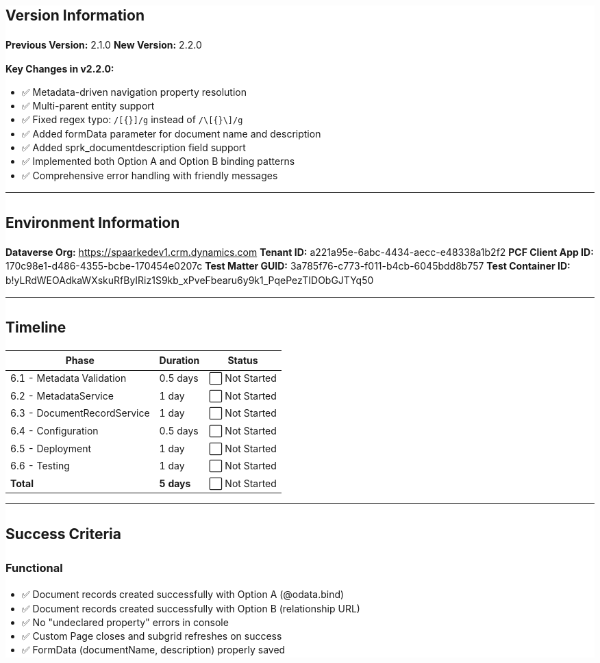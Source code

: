 
## Version Information

**Previous Version:** 2.1.0
**New Version:** 2.2.0

**Key Changes in v2.2.0:**
- ✅ Metadata-driven navigation property resolution
- ✅ Multi-parent entity support
- ✅ Fixed regex typo: `/[{}]/g` instead of `/\[{}\]/g`
- ✅ Added formData parameter for document name and description
- ✅ Added sprk_documentdescription field support
- ✅ Implemented both Option A and Option B binding patterns
- ✅ Comprehensive error handling with friendly messages

---

## Environment Information

**Dataverse Org:** https://spaarkedev1.crm.dynamics.com
**Tenant ID:** a221a95e-6abc-4434-aecc-e48338a1b2f2
**PCF Client App ID:** 170c98e1-d486-4355-bcbe-170454e0207c
**Test Matter GUID:** 3a785f76-c773-f011-b4cb-6045bdd8b757
**Test Container ID:** b!yLRdWEOAdkaWXskuRfByIRiz1S9kb_xPveFbearu6y9k1_PqePezTIDObGJTYq50

---

## Timeline

| Phase | Duration | Status |
|-------|----------|--------|
| 6.1 - Metadata Validation | 0.5 days | ⬜ Not Started |
| 6.2 - MetadataService | 1 day | ⬜ Not Started |
| 6.3 - DocumentRecordService | 1 day | ⬜ Not Started |
| 6.4 - Configuration | 0.5 days | ⬜ Not Started |
| 6.5 - Deployment | 1 day | ⬜ Not Started |
| 6.6 - Testing | 1 day | ⬜ Not Started |
| **Total** | **5 days** | ⬜ Not Started |

---

## Success Criteria

### Functional
- ✅ Document records created successfully with Option A (@odata.bind)
- ✅ Document records created successfully with Option B (relationship URL)
- ✅ No "undeclared property" errors in console
- ✅ Custom Page closes and subgrid refreshes on success
- ✅ FormData (documentName, description) properly saved
